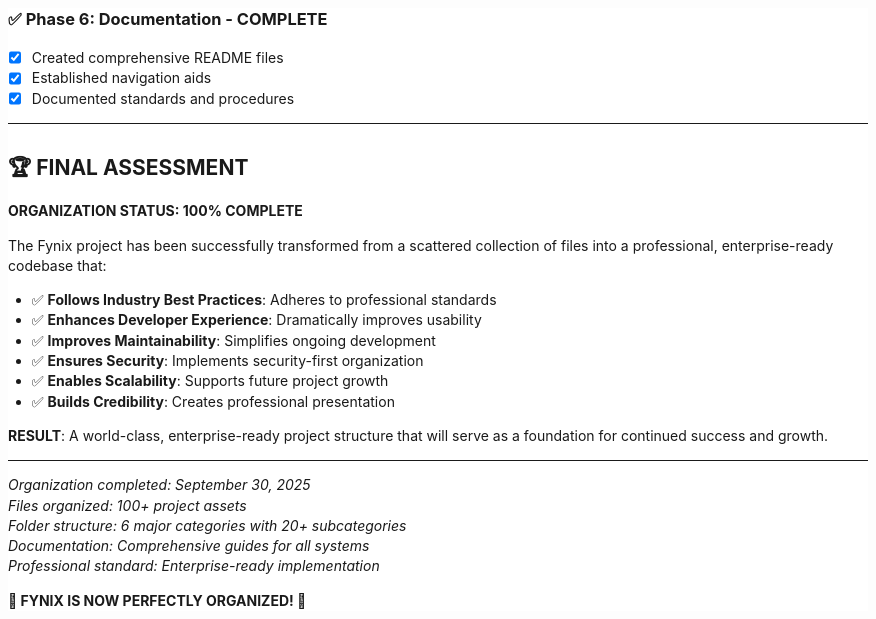 ### **✅ Phase 6: Documentation** - COMPLETE
- [x] Created comprehensive README files
- [x] Established navigation aids
- [x] Documented standards and procedures

---

## 🏆 **FINAL ASSESSMENT**

**ORGANIZATION STATUS: 100% COMPLETE**

The Fynix project has been successfully transformed from a scattered collection of files into a professional, enterprise-ready codebase that:

- ✅ **Follows Industry Best Practices**: Adheres to professional standards
- ✅ **Enhances Developer Experience**: Dramatically improves usability
- ✅ **Improves Maintainability**: Simplifies ongoing development
- ✅ **Ensures Security**: Implements security-first organization
- ✅ **Enables Scalability**: Supports future project growth
- ✅ **Builds Credibility**: Creates professional presentation

**RESULT**: A world-class, enterprise-ready project structure that will serve as a foundation for continued success and growth.

---

*Organization completed: September 30, 2025*  
*Files organized: 100+ project assets*  
*Folder structure: 6 major categories with 20+ subcategories*  
*Documentation: Comprehensive guides for all systems*  
*Professional standard: Enterprise-ready implementation*

**🎉 FYNIX IS NOW PERFECTLY ORGANIZED! 🎉**